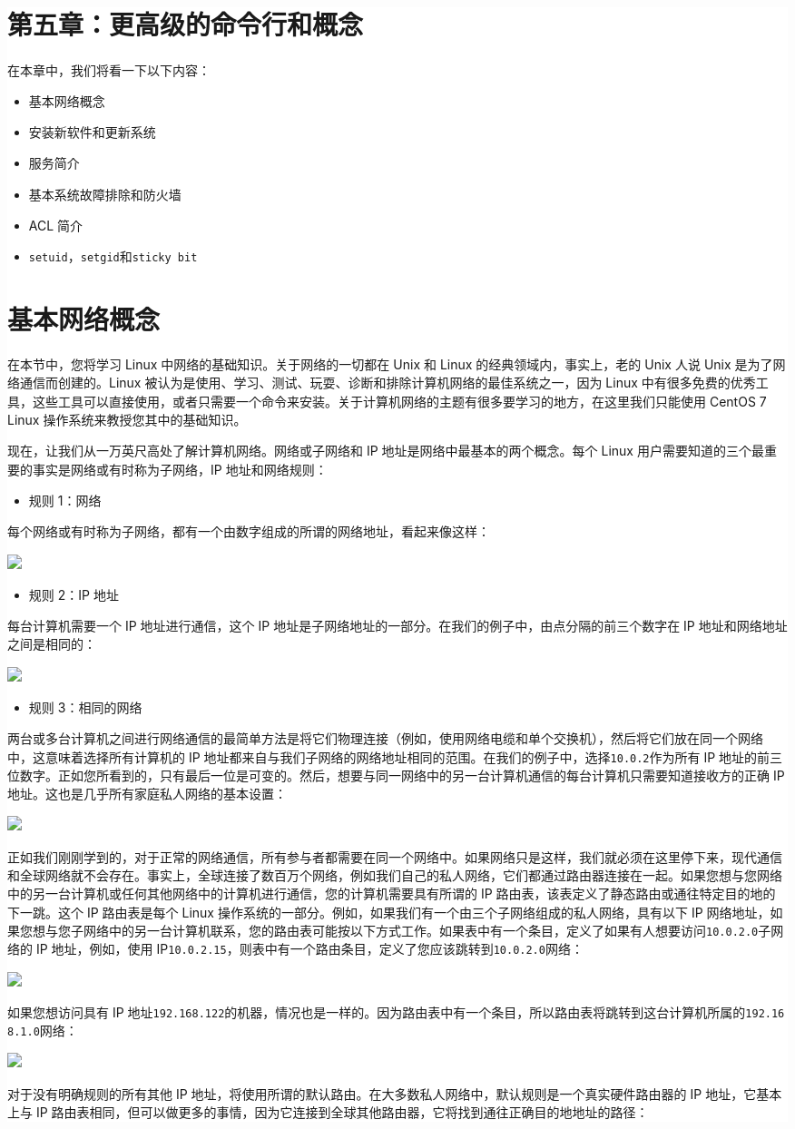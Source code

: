 # 第五章：更高级的命令行和概念

在本章中，我们将看一下以下内容：

+   基本网络概念

+   安装新软件和更新系统

+   服务简介

+   基本系统故障排除和防火墙

+   ACL 简介

+   `setuid`，`setgid`和`sticky bit`

# 基本网络概念

在本节中，您将学习 Linux 中网络的基础知识。关于网络的一切都在 Unix 和 Linux 的经典领域内，事实上，老的 Unix 人说 Unix 是为了网络通信而创建的。Linux 被认为是使用、学习、测试、玩耍、诊断和排除计算机网络的最佳系统之一，因为 Linux 中有很多免费的优秀工具，这些工具可以直接使用，或者只需要一个命令来安装。关于计算机网络的主题有很多要学习的地方，在这里我们只能使用 CentOS 7 Linux 操作系统来教授您其中的基础知识。

现在，让我们从一万英尺高处了解计算机网络。网络或子网络和 IP 地址是网络中最基本的两个概念。每个 Linux 用户需要知道的三个最重要的事实是网络或有时称为子网络，IP 地址和网络规则：

+   规则 1：网络

每个网络或有时称为子网络，都有一个由数字组成的所谓的网络地址，看起来像这样：

![](img/350a4969-33cb-4b4e-8f34-8d04af3d0d28.png)

+   规则 2：IP 地址

每台计算机需要一个 IP 地址进行通信，这个 IP 地址是子网络地址的一部分。在我们的例子中，由点分隔的前三个数字在 IP 地址和网络地址之间是相同的：

![](img/e8143da7-1838-4d7a-9c09-19dc442dc282.png)

+   规则 3：相同的网络

两台或多台计算机之间进行网络通信的最简单方法是将它们物理连接（例如，使用网络电缆和单个交换机），然后将它们放在同一个网络中，这意味着选择所有计算机的 IP 地址都来自与我们子网络的网络地址相同的范围。在我们的例子中，选择`10.0.2`作为所有 IP 地址的前三位数字。正如您所看到的，只有最后一位是可变的。然后，想要与同一网络中的另一台计算机通信的每台计算机只需要知道接收方的正确 IP 地址。这也是几乎所有家庭私人网络的基本设置：

![](img/82fd0c2c-7b75-4719-98f7-d4eac7a40776.png)

正如我们刚刚学到的，对于正常的网络通信，所有参与者都需要在同一个网络中。如果网络只是这样，我们就必须在这里停下来，现代通信和全球网络就不会存在。事实上，全球连接了数百万个网络，例如我们自己的私人网络，它们都通过路由器连接在一起。如果您想与您网络中的另一台计算机或任何其他网络中的计算机进行通信，您的计算机需要具有所谓的 IP 路由表，该表定义了静态路由或通往特定目的地的下一跳。这个 IP 路由表是每个 Linux 操作系统的一部分。例如，如果我们有一个由三个子网络组成的私人网络，具有以下 IP 网络地址，如果您想与您子网络中的另一台计算机联系，您的路由表可能按以下方式工作。如果表中有一个条目，定义了如果有人想要访问`10.0.2.0`子网络的 IP 地址，例如，使用 IP`10.0.2.15`，则表中有一个路由条目，定义了您应该跳转到`10.0.2.0`网络：

![](img/7cc02cbc-89a6-49bf-981a-7831a5248fa6.png)

如果您想访问具有 IP 地址`192.168.122`的机器，情况也是一样的。因为路由表中有一个条目，所以路由表将跳转到这台计算机所属的`192.168.1.0`网络：

![](img/c290d1ac-a116-4c33-b712-677910b343dd.png)

对于没有明确规则的所有其他 IP 地址，将使用所谓的默认路由。在大多数私人网络中，默认规则是一个真实硬件路由器的 IP 地址，它基本上与 IP 路由表相同，但可以做更多的事情，因为它连接到全球其他路由器，它将找到通往正确目的地地址的路径：
